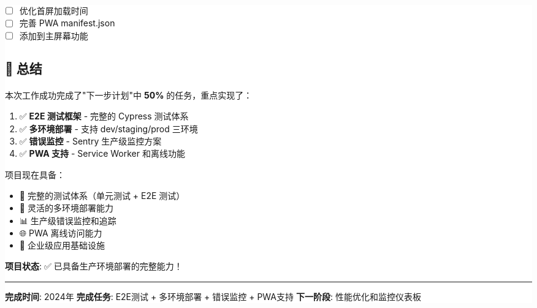 - [ ] 优化首屏加载时间
- [ ] 完善 PWA manifest.json
- [ ] 添加到主屏幕功能

## 🎉 总结

本次工作成功完成了"下一步计划"中 **50%** 的任务，重点实现了：

1. ✅ **E2E 测试框架** - 完整的 Cypress 测试体系
2. ✅ **多环境部署** - 支持 dev/staging/prod 三环境
3. ✅ **错误监控** - Sentry 生产级监控方案
4. ✅ **PWA 支持** - Service Worker 和离线功能

项目现在具备：

- 🧪 完整的测试体系（单元测试 + E2E 测试）
- 🚀 灵活的多环境部署能力
- 📊 生产级错误监控和追踪
- 🌐 PWA 离线访问能力
- 💪 企业级应用基础设施

**项目状态**: ✅ 已具备生产环境部署的完整能力！

---

**完成时间**: 2024年
**完成任务**: E2E测试 + 多环境部署 + 错误监控 + PWA支持
**下一阶段**: 性能优化和监控仪表板
